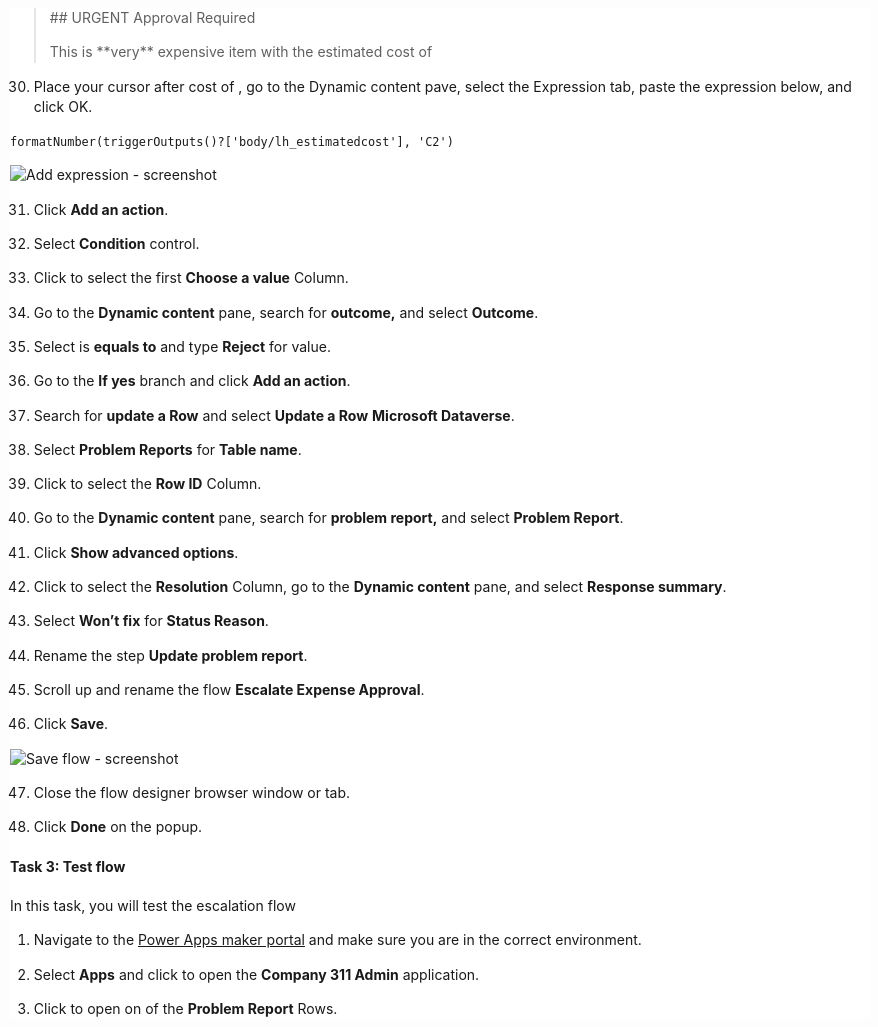 > \#\# URGENT Approval Required
>
> This is \*\*very\*\* expensive item with the estimated cost of

30. Place your cursor after cost of , go to the Dynamic content pave, select the Expression tab, paste the expression below, and click OK.

`formatNumber(triggerOutputs()?['body/lh_estimatedcost'], 'C2')`

![Add expression - screenshot](05/media/image14.png)

31. Click **Add an action**.

32. Select **Condition** control.

33. Click to select the first **Choose a value** Column.

34. Go to the **Dynamic content** pane, search for **outcome,** and select **Outcome**.

35. Select is **equals to** and type **Reject** for value.

36. Go to the **If yes** branch and click **Add an action**.

37. Search for **update a Row** and select **Update a Row** **Microsoft Dataverse**.

38. Select **Problem Reports** for **Table name**.

39. Click to select the **Row ID** Column.

40. Go to the **Dynamic content** pane, search for **problem report,** and select **Problem Report**.

41. Click **Show advanced options**.

42. Click to select the **Resolution** Column, go to the **Dynamic content** pane, and select **Response summary**.

43. Select **Won’t fix** for **Status Reason**.

44. Rename the step **Update problem report**.

45. Scroll up and rename the flow **Escalate Expense Approval**.

46. Click **Save**.

![Save flow - screenshot](05/media/image15.png)

47. Close the flow designer browser window or tab.

48. Click **Done** on the popup.

#### Task 3: Test flow

In this task, you will test the escalation flow

1.  Navigate to the [Power Apps maker portal](https://make.powerapps.com/) and make sure you are in the correct environment.

2.  Select **Apps** and click to open the **Company 311 Admin** application.

3.  Click to open on of the **Problem Report** Rows.
